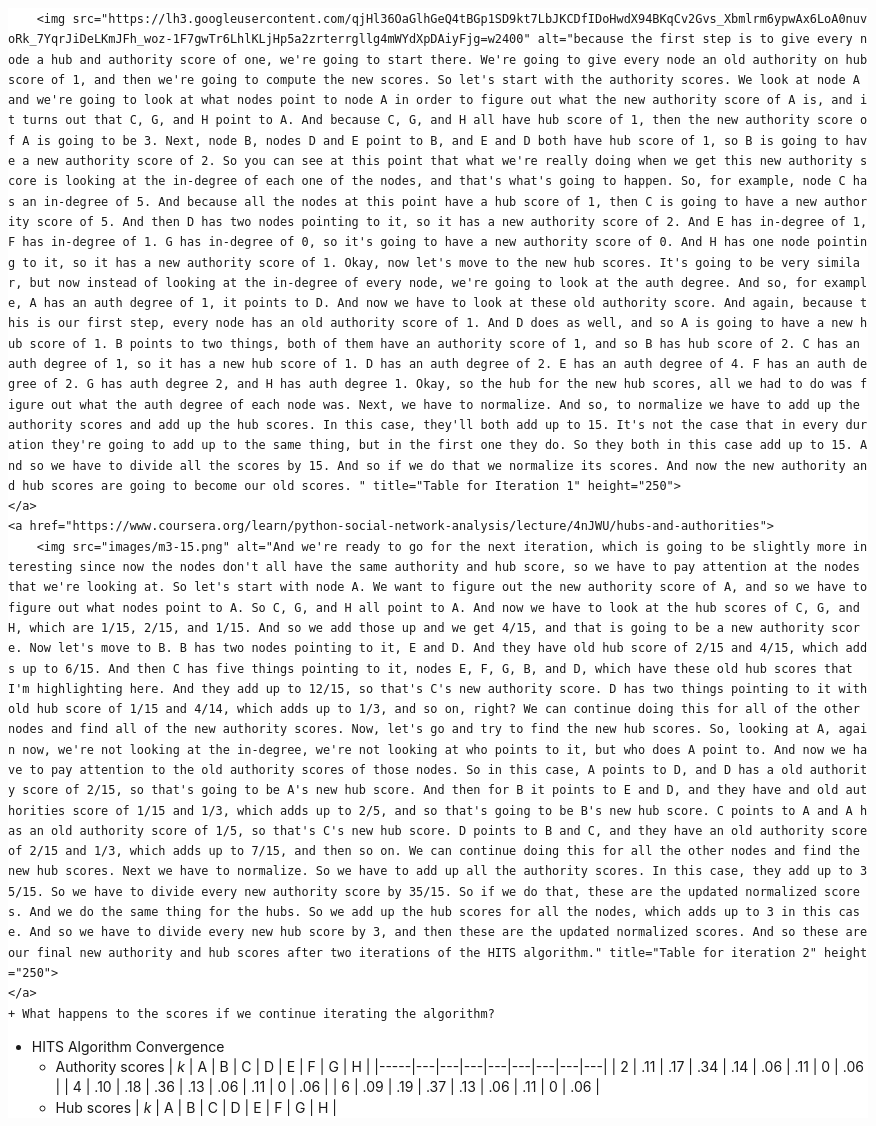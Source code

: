         <img src="https://lh3.googleusercontent.com/qjHl36OaGlhGeQ4tBGp1SD9kt7LbJKCDfIDoHwdX94BKqCv2Gvs_Xbmlrm6ypwAx6LoA0nuvoRk_7YqrJiDeLKmJFh_woz-1F7gwTr6LhlKLjHp5a2zrterrgllg4mWYdXpDAiyFjg=w2400" alt="because the first step is to give every node a hub and authority score of one, we're going to start there. We're going to give every node an old authority on hub score of 1, and then we're going to compute the new scores. So let's start with the authority scores. We look at node A and we're going to look at what nodes point to node A in order to figure out what the new authority score of A is, and it turns out that C, G, and H point to A. And because C, G, and H all have hub score of 1, then the new authority score of A is going to be 3. Next, node B, nodes D and E point to B, and E and D both have hub score of 1, so B is going to have a new authority score of 2. So you can see at this point that what we're really doing when we get this new authority score is looking at the in-degree of each one of the nodes, and that's what's going to happen. So, for example, node C has an in-degree of 5. And because all the nodes at this point have a hub score of 1, then C is going to have a new authority score of 5. And then D has two nodes pointing to it, so it has a new authority score of 2. And E has in-degree of 1, F has in-degree of 1. G has in-degree of 0, so it's going to have a new authority score of 0. And H has one node pointing to it, so it has a new authority score of 1. Okay, now let's move to the new hub scores. It's going to be very similar, but now instead of looking at the in-degree of every node, we're going to look at the auth degree. And so, for example, A has an auth degree of 1, it points to D. And now we have to look at these old authority score. And again, because this is our first step, every node has an old authority score of 1. And D does as well, and so A is going to have a new hub score of 1. B points to two things, both of them have an authority score of 1, and so B has hub score of 2. C has an auth degree of 1, so it has a new hub score of 1. D has an auth degree of 2. E has an auth degree of 4. F has an auth degree of 2. G has auth degree 2, and H has auth degree 1. Okay, so the hub for the new hub scores, all we had to do was figure out what the auth degree of each node was. Next, we have to normalize. And so, to normalize we have to add up the authority scores and add up the hub scores. In this case, they'll both add up to 15. It's not the case that in every duration they're going to add up to the same thing, but in the first one they do. So they both in this case add up to 15. And so we have to divide all the scores by 15. And so if we do that we normalize its scores. And now the new authority and hub scores are going to become our old scores. " title="Table for Iteration 1" height="250">
    </a>
    <a href="https://www.coursera.org/learn/python-social-network-analysis/lecture/4nJWU/hubs-and-authorities"> 
        <img src="images/m3-15.png" alt="And we're ready to go for the next iteration, which is going to be slightly more interesting since now the nodes don't all have the same authority and hub score, so we have to pay attention at the nodes that we're looking at. So let's start with node A. We want to figure out the new authority score of A, and so we have to figure out what nodes point to A. So C, G, and H all point to A. And now we have to look at the hub scores of C, G, and H, which are 1/15, 2/15, and 1/15. And so we add those up and we get 4/15, and that is going to be a new authority score. Now let's move to B. B has two nodes pointing to it, E and D. And they have old hub score of 2/15 and 4/15, which adds up to 6/15. And then C has five things pointing to it, nodes E, F, G, B, and D, which have these old hub scores that I'm highlighting here. And they add up to 12/15, so that's C's new authority score. D has two things pointing to it with old hub score of 1/15 and 4/14, which adds up to 1/3, and so on, right? We can continue doing this for all of the other nodes and find all of the new authority scores. Now, let's go and try to find the new hub scores. So, looking at A, again now, we're not looking at the in-degree, we're not looking at who points to it, but who does A point to. And now we have to pay attention to the old authority scores of those nodes. So in this case, A points to D, and D has a old authority score of 2/15, so that's going to be A's new hub score. And then for B it points to E and D, and they have and old authorities score of 1/15 and 1/3, which adds up to 2/5, and so that's going to be B's new hub score. C points to A and A has an old authority score of 1/5, so that's C's new hub score. D points to B and C, and they have an old authority score of 2/15 and 1/3, which adds up to 7/15, and then so on. We can continue doing this for all the other nodes and find the new hub scores. Next we have to normalize. So we have to add up all the authority scores. In this case, they add up to 35/15. So we have to divide every new authority score by 35/15. So if we do that, these are the updated normalized scores. And we do the same thing for the hubs. So we add up the hub scores for all the nodes, which adds up to 3 in this case. And so we have to divide every new hub score by 3, and then these are the updated normalized scores. And so these are our final new authority and hub scores after two iterations of the HITS algorithm." title="Table for iteration 2" height="250">
    </a>
    + What happens to the scores if we continue iterating the algorithm?

+ HITS Algorithm Convergence
    + Authority scores
        | $k$ | A | B | C | D | E | F | G | H |
        |-----|---|---|---|---|---|---|---|---|
        | 2 | .11 | .17 | .34 | .14 | .06 | .11 | 0 | .06 |
        | 4 | .10 | .18 | .36 | .13 | .06 | .11 | 0 | .06 |
        | 6 | .09 | .19 | .37 | .13 | .06 | .11 | 0 | .06 |
    + Hub scores
        | $k$ | A | B | C | D | E | F | G | H |